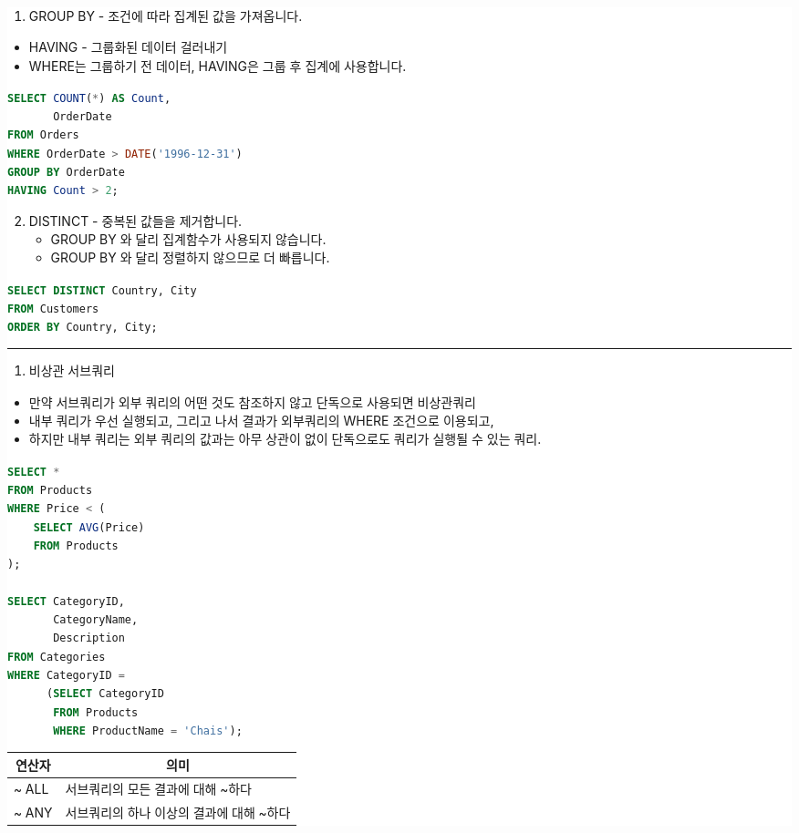 1. GROUP BY - 조건에 따라 집계된 값을 가져옵니다.

* HAVING - 그룹화된 데이터 걸러내기
* WHERE는 그룹하기 전 데이터, HAVING은 그룹 후 집계에 사용합니다.

```sql
SELECT COUNT(*) AS Count,
       OrderDate
FROM Orders
WHERE OrderDate > DATE('1996-12-31')
GROUP BY OrderDate
HAVING Count > 2;
```

2. DISTINCT - 중복된 값들을 제거합니다.
    * GROUP BY 와 달리 집계함수가 사용되지 않습니다.
    * GROUP BY 와 달리 정렬하지 않으므로 더 빠릅니다.

```sql
SELECT DISTINCT Country, City
FROM Customers
ORDER BY Country, City;
```

---

1. 비상관 서브쿼리

* 만약 서브쿼리가 외부 쿼리의 어떤 것도 참조하지 않고 단독으로 사용되면 비상관쿼리
* 내부 쿼리가 우선 실행되고, 그리고 나서 결과가 외부쿼리의 WHERE 조건으로 이용되고,
* 하지만 내부 쿼리는 외부 쿼리의 값과는 아무 상관이 없이 단독으로도 쿼리가 실행될 수 있는 쿼리.

```sql
SELECT *
FROM Products
WHERE Price < (
    SELECT AVG(Price)
    FROM Products
);

SELECT CategoryID,
       CategoryName,
       Description
FROM Categories
WHERE CategoryID =
      (SELECT CategoryID
       FROM Products
       WHERE ProductName = 'Chais');
```

| 연산자 | 의미                                     |
|--------|------------------------------------------|
| ~ ALL  | 서브쿼리의 모든 결과에 대해 ~하다        |
| ~ ANY  | 서브쿼리의 하나 이상의 결과에 대해 ~하다 |
